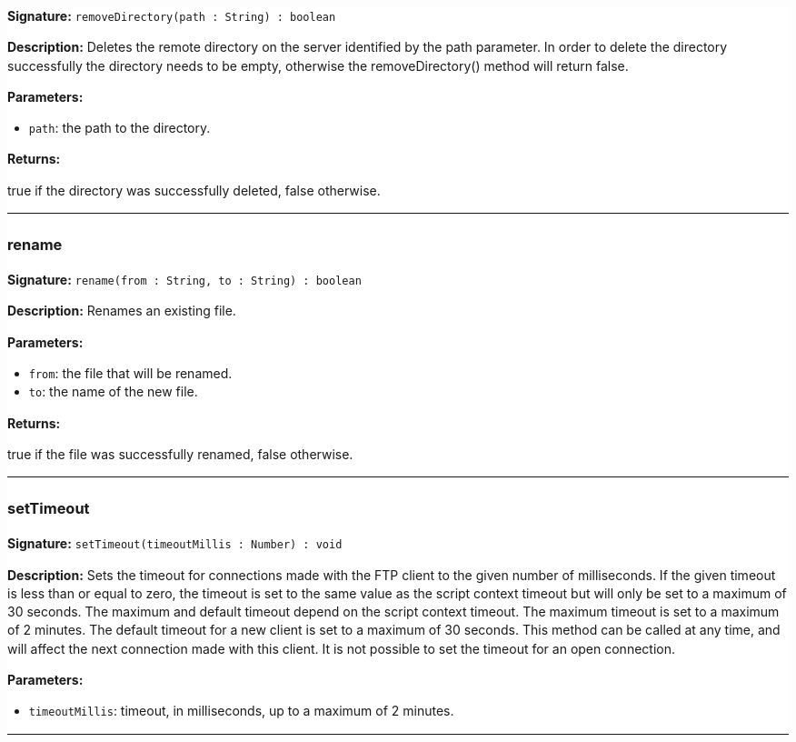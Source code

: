 **Signature:** `removeDirectory(path : String) : boolean`

**Description:** Deletes the remote directory on the server identified by the path parameter. In order to delete the directory successfully the directory needs to be empty, otherwise the removeDirectory() method will return false.

**Parameters:**

- `path`: the path to the directory.

**Returns:**

true if the directory was successfully deleted, false otherwise.

---

### rename

**Signature:** `rename(from : String, to : String) : boolean`

**Description:** Renames an existing file.

**Parameters:**

- `from`: the file that will be renamed.
- `to`: the name of the new file.

**Returns:**

true if the file was successfully renamed, false otherwise.

---

### setTimeout

**Signature:** `setTimeout(timeoutMillis : Number) : void`

**Description:** Sets the timeout for connections made with the FTP client to the given number of milliseconds. If the given timeout is less than or equal to zero, the timeout is set to the same value as the script context timeout but will only be set to a maximum of 30 seconds. The maximum and default timeout depend on the script context timeout. The maximum timeout is set to a maximum of 2 minutes. The default timeout for a new client is set to a maximum of 30 seconds. This method can be called at any time, and will affect the next connection made with this client. It is not possible to set the timeout for an open connection.

**Parameters:**

- `timeoutMillis`: timeout, in milliseconds, up to a maximum of 2 minutes.

---